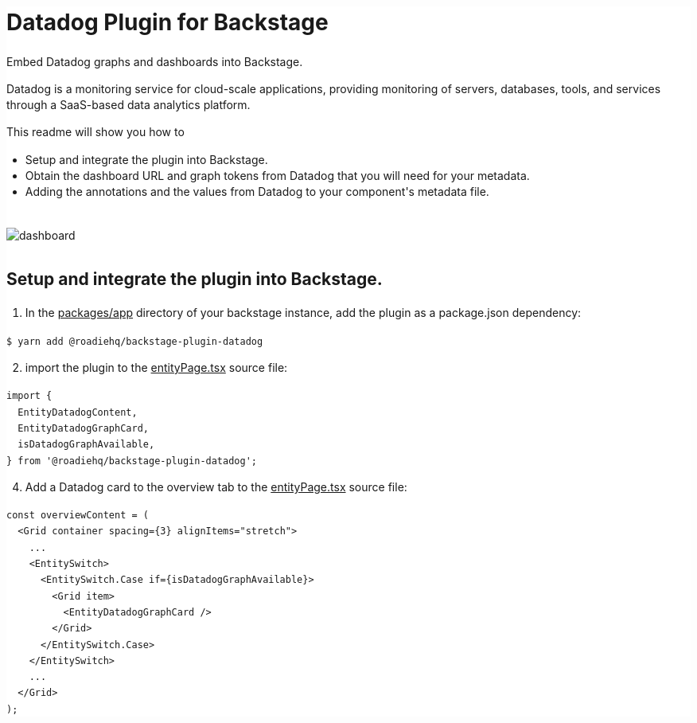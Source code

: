 # Datadog Plugin for Backstage

Embed Datadog graphs and dashboards into Backstage.

Datadog is a monitoring service for cloud-scale applications, providing monitoring of servers, databases, tools, and services through a SaaS-based data analytics platform.

This readme will show you how to

- Setup and integrate the plugin into Backstage.
- Obtain the dashboard URL and graph tokens from Datadog that you will need for your metadata.
- Adding the annotations and the values from Datadog to your component's metadata file.
  <br/>
  <br/>

![dashboard](./docs/datadog-widget.png?raw=true)

## Setup and integrate the plugin into Backstage.

1. In the [packages/app](https://github.com/backstage/backstage/blob/master/packages/app/) directory of your backstage instance, add the plugin as a package.json dependency:

```shell
$ yarn add @roadiehq/backstage-plugin-datadog
```

2. import the plugin to the [entityPage.tsx](https://github.com/backstage/backstage/blob/master/packages/app/src/components/catalog/EntityPage.tsx) source file:

```tsx
import {
  EntityDatadogContent,
  EntityDatadogGraphCard,
  isDatadogGraphAvailable,
} from '@roadiehq/backstage-plugin-datadog';
```

4. Add a Datadog card to the overview tab to the [entityPage.tsx](https://github.com/backstage/backstage/blob/master/packages/app/src/components/catalog/EntityPage.tsx) source file:

```tsx
const overviewContent = (
  <Grid container spacing={3} alignItems="stretch">
    ...
    <EntitySwitch>
      <EntitySwitch.Case if={isDatadogGraphAvailable}>
        <Grid item>
          <EntityDatadogGraphCard />
        </Grid>
      </EntitySwitch.Case>
    </EntitySwitch>
    ...
  </Grid>
);
```
